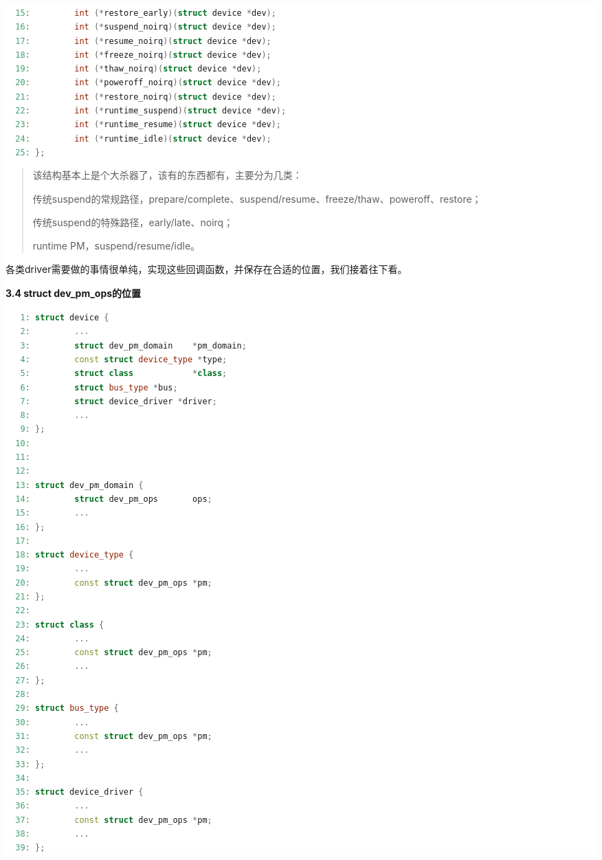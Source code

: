 ```cpp
  15:         int (*restore_early)(struct device *dev);
  16:         int (*suspend_noirq)(struct device *dev);
  17:         int (*resume_noirq)(struct device *dev);
  18:         int (*freeze_noirq)(struct device *dev);
  19:         int (*thaw_noirq)(struct device *dev);
  20:         int (*poweroff_noirq)(struct device *dev);
  21:         int (*restore_noirq)(struct device *dev);
  22:         int (*runtime_suspend)(struct device *dev);
  23:         int (*runtime_resume)(struct device *dev);
  24:         int (*runtime_idle)(struct device *dev);
  25: };
```

> 该结构基本上是个大杀器了，该有的东西都有，主要分为几类：
>
> 传统suspend的常规路径，prepare/complete、suspend/resume、freeze/thaw、poweroff、restore；
>
> 传统suspend的特殊路径，early/late、noirq；
>
> runtime PM，suspend/resume/idle。

各类driver需要做的事情很单纯，实现这些回调函数，并保存在合适的位置，我们接着往下看。

**3.4 struct dev_pm_ops的位置**

```cpp
   1: struct device {
   2:         ...
   3:         struct dev_pm_domain    *pm_domain;
   4:         const struct device_type *type;
   5:         struct class            *class;
   6:         struct bus_type *bus;
   7:         struct device_driver *driver; 
   8:         ...
   9: };
  10:  
  11:  
  12:  
  13: struct dev_pm_domain {
  14:         struct dev_pm_ops       ops; 
  15:         ...
  16: };
  17:  
  18: struct device_type {
  19:         ...
  20:         const struct dev_pm_ops *pm;
  21: };
  22:  
  23: struct class {
  24:         ...
  25:         const struct dev_pm_ops *pm;
  26:         ...
  27: };
  28:  
  29: struct bus_type {
  30:         ...
  31:         const struct dev_pm_ops *pm;
  32:         ...
  33: };
  34:  
  35: struct device_driver {
  36:         ...
  37:         const struct dev_pm_ops *pm;
  38:         ...
  39: };
```
